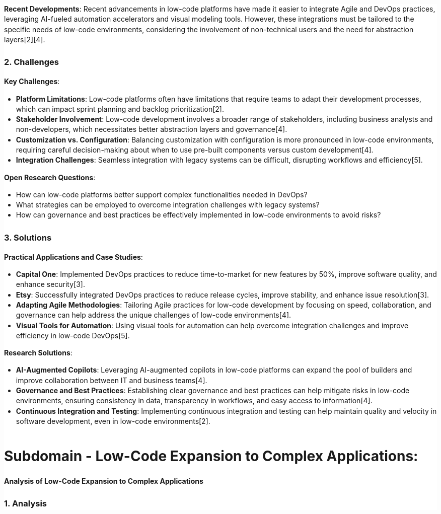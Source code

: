 **Recent Developments**: Recent advancements in low-code platforms have made it easier to integrate Agile and DevOps practices, leveraging AI-fueled automation accelerators and visual modeling tools. However, these integrations must be tailored to the specific needs of low-code environments, considering the involvement of non-technical users and the need for abstraction layers[2][4].

### 2. Challenges

**Key Challenges**:
- **Platform Limitations**: Low-code platforms often have limitations that require teams to adapt their development processes, which can impact sprint planning and backlog prioritization[2].
- **Stakeholder Involvement**: Low-code development involves a broader range of stakeholders, including business analysts and non-developers, which necessitates better abstraction layers and governance[4].
- **Customization vs. Configuration**: Balancing customization with configuration is more pronounced in low-code environments, requiring careful decision-making about when to use pre-built components versus custom development[4].
- **Integration Challenges**: Seamless integration with legacy systems can be difficult, disrupting workflows and efficiency[5].

**Open Research Questions**:
- How can low-code platforms better support complex functionalities needed in DevOps?
- What strategies can be employed to overcome integration challenges with legacy systems?
- How can governance and best practices be effectively implemented in low-code environments to avoid risks?

### 3. Solutions

**Practical Applications and Case Studies**:
- **Capital One**: Implemented DevOps practices to reduce time-to-market for new features by 50%, improve software quality, and enhance security[3].
- **Etsy**: Successfully integrated DevOps practices to reduce release cycles, improve stability, and enhance issue resolution[3].
- **Adapting Agile Methodologies**: Tailoring Agile practices for low-code development by focusing on speed, collaboration, and governance can help address the unique challenges of low-code environments[4].
- **Visual Tools for Automation**: Using visual tools for automation can help overcome integration challenges and improve efficiency in low-code DevOps[5].

**Research Solutions**:
- **AI-Augmented Copilots**: Leveraging AI-augmented copilots in low-code platforms can expand the pool of builders and improve collaboration between IT and business teams[4].
- **Governance and Best Practices**: Establishing clear governance and best practices can help mitigate risks in low-code environments, ensuring consistency in data, transparency in workflows, and easy access to information[4].
- **Continuous Integration and Testing**: Implementing continuous integration and testing can help maintain quality and velocity in software development, even in low-code environments[2].

# Subdomain -  Low-Code Expansion to Complex Applications:
**Analysis of Low-Code Expansion to Complex Applications**

### 1. Analysis
